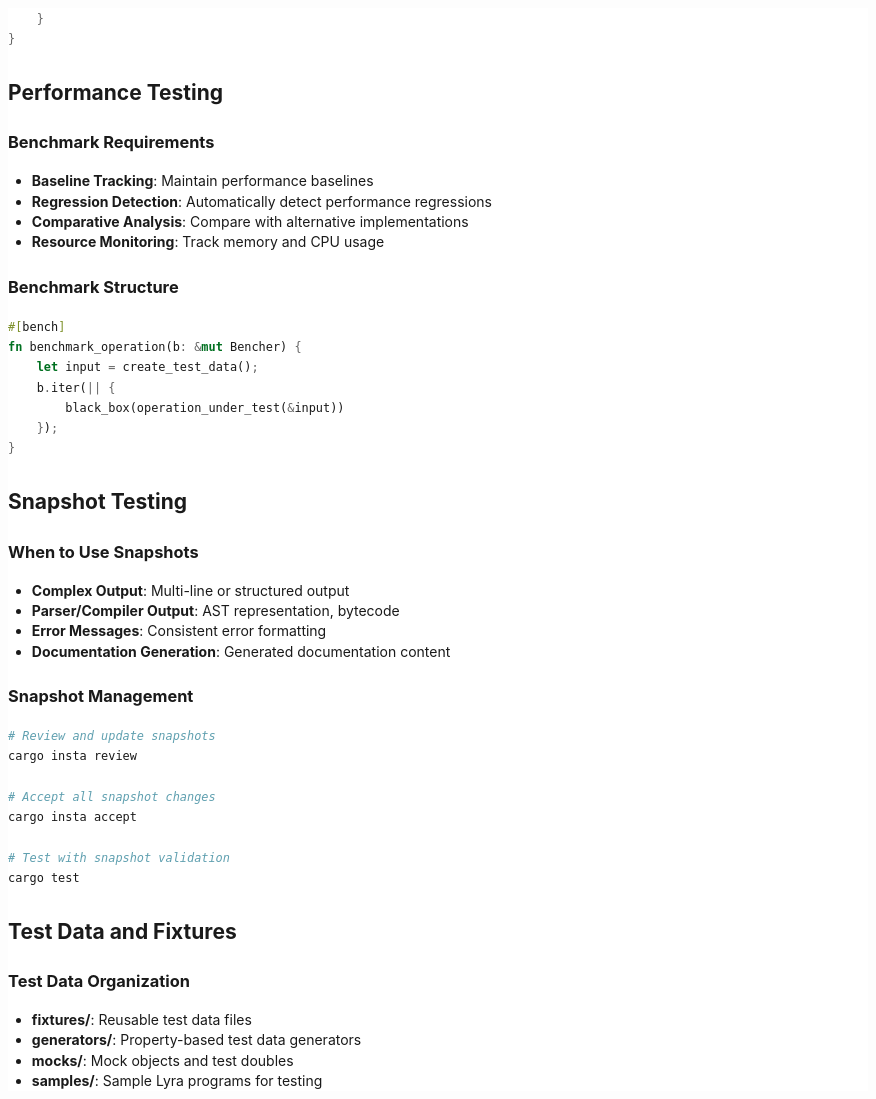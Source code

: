 ```rust
    }
}
```

## Performance Testing

### Benchmark Requirements
- **Baseline Tracking**: Maintain performance baselines
- **Regression Detection**: Automatically detect performance regressions
- **Comparative Analysis**: Compare with alternative implementations
- **Resource Monitoring**: Track memory and CPU usage

### Benchmark Structure
```rust
#[bench]
fn benchmark_operation(b: &mut Bencher) {
    let input = create_test_data();
    b.iter(|| {
        black_box(operation_under_test(&input))
    });
}
```

## Snapshot Testing

### When to Use Snapshots
- **Complex Output**: Multi-line or structured output
- **Parser/Compiler Output**: AST representation, bytecode
- **Error Messages**: Consistent error formatting
- **Documentation Generation**: Generated documentation content

### Snapshot Management
```bash
# Review and update snapshots
cargo insta review

# Accept all snapshot changes
cargo insta accept

# Test with snapshot validation
cargo test
```

## Test Data and Fixtures

### Test Data Organization
- **fixtures/**: Reusable test data files
- **generators/**: Property-based test data generators
- **mocks/**: Mock objects and test doubles
- **samples/**: Sample Lyra programs for testing
